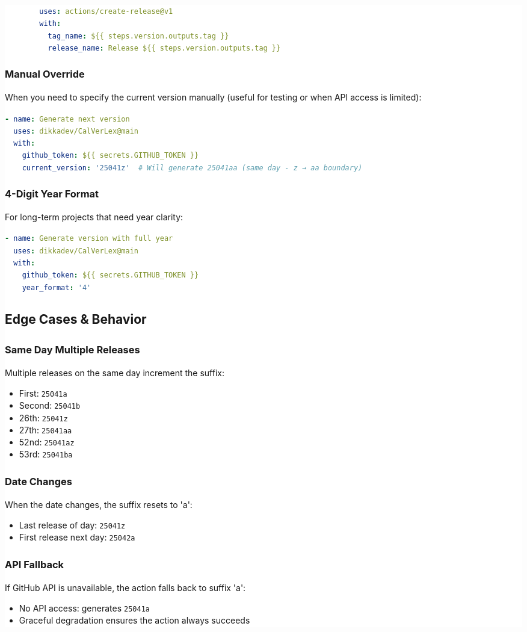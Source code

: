 ```yaml
        uses: actions/create-release@v1
        with:
          tag_name: ${{ steps.version.outputs.tag }}
          release_name: Release ${{ steps.version.outputs.tag }}
```

### Manual Override

When you need to specify the current version manually (useful for testing or when API access is limited):

```yaml
- name: Generate next version
  uses: dikkadev/CalVerLex@main
  with:
    github_token: ${{ secrets.GITHUB_TOKEN }}
    current_version: '25041z'  # Will generate 25041aa (same day - z → aa boundary)
```

### 4-Digit Year Format

For long-term projects that need year clarity:

```yaml
- name: Generate version with full year
  uses: dikkadev/CalVerLex@main
  with:
    github_token: ${{ secrets.GITHUB_TOKEN }}
    year_format: '4'
```

## Edge Cases & Behavior

### Same Day Multiple Releases

Multiple releases on the same day increment the suffix:
- First: `25041a`
- Second: `25041b` 
- 26th: `25041z`
- 27th: `25041aa`
- 52nd: `25041az`
- 53rd: `25041ba`

### Date Changes

When the date changes, the suffix resets to 'a':
- Last release of day: `25041z`
- First release next day: `25042a`

### API Fallback

If GitHub API is unavailable, the action falls back to suffix 'a':
- No API access: generates `25041a`
- Graceful degradation ensures the action always succeeds
